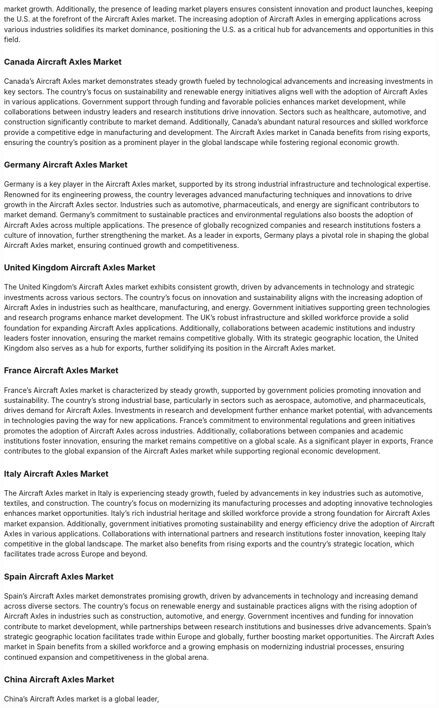 market growth. Additionally, the presence of leading market players ensures consistent innovation and product launches, keeping the U.S. at the forefront of the Aircraft Axles market. The increasing adoption of Aircraft Axles in emerging applications across various industries solidifies its market dominance, positioning the U.S. as a critical hub for advancements and opportunities in this field.</p><h3>Canada Aircraft Axles Market</h3><p>Canada&rsquo;s Aircraft Axles market demonstrates steady growth fueled by technological advancements and increasing investments in key sectors. The country&rsquo;s focus on sustainability and renewable energy initiatives aligns well with the adoption of Aircraft Axles in various applications. Government support through funding and favorable policies enhances market development, while collaborations between industry leaders and research institutions drive innovation. Sectors such as healthcare, automotive, and construction significantly contribute to market demand. Additionally, Canada&rsquo;s abundant natural resources and skilled workforce provide a competitive edge in manufacturing and development. The Aircraft Axles market in Canada benefits from rising exports, ensuring the country&rsquo;s position as a prominent player in the global landscape while fostering regional economic growth.</p><h3>Germany Aircraft Axles Market</h3><p>Germany is a key player in the Aircraft Axles market, supported by its strong industrial infrastructure and technological expertise. Renowned for its engineering prowess, the country leverages advanced manufacturing techniques and innovations to drive growth in the Aircraft Axles sector. Industries such as automotive, pharmaceuticals, and energy are significant contributors to market demand. Germany&rsquo;s commitment to sustainable practices and environmental regulations also boosts the adoption of Aircraft Axles across multiple applications. The presence of globally recognized companies and research institutions fosters a culture of innovation, further strengthening the market. As a leader in exports, Germany plays a pivotal role in shaping the global Aircraft Axles market, ensuring continued growth and competitiveness.</p><h3>United Kingdom Aircraft Axles Market</h3><p>The United Kingdom&rsquo;s Aircraft Axles market exhibits consistent growth, driven by advancements in technology and strategic investments across various sectors. The country&rsquo;s focus on innovation and sustainability aligns with the increasing adoption of Aircraft Axles in industries such as healthcare, manufacturing, and energy. Government initiatives supporting green technologies and research programs enhance market development. The UK&rsquo;s robust infrastructure and skilled workforce provide a solid foundation for expanding Aircraft Axles applications. Additionally, collaborations between academic institutions and industry leaders foster innovation, ensuring the market remains competitive globally. With its strategic geographic location, the United Kingdom also serves as a hub for exports, further solidifying its position in the Aircraft Axles market.</p><h3>France Aircraft Axles Market</h3><p>France&rsquo;s Aircraft Axles market is characterized by steady growth, supported by government policies promoting innovation and sustainability. The country&rsquo;s strong industrial base, particularly in sectors such as aerospace, automotive, and pharmaceuticals, drives demand for Aircraft Axles. Investments in research and development further enhance market potential, with advancements in technologies paving the way for new applications. France&rsquo;s commitment to environmental regulations and green initiatives promotes the adoption of Aircraft Axles across industries. Additionally, collaborations between companies and academic institutions foster innovation, ensuring the market remains competitive on a global scale. As a significant player in exports, France contributes to the global expansion of the Aircraft Axles market while supporting regional economic development.</p><h3>Italy Aircraft Axles Market</h3><p>The Aircraft Axles market in Italy is experiencing steady growth, fueled by advancements in key industries such as automotive, textiles, and construction. The country&rsquo;s focus on modernizing its manufacturing processes and adopting innovative technologies enhances market opportunities. Italy&rsquo;s rich industrial heritage and skilled workforce provide a strong foundation for Aircraft Axles market expansion. Additionally, government initiatives promoting sustainability and energy efficiency drive the adoption of Aircraft Axles in various applications. Collaborations with international partners and research institutions foster innovation, keeping Italy competitive in the global landscape. The market also benefits from rising exports and the country&rsquo;s strategic location, which facilitates trade across Europe and beyond.</p><h3>Spain Aircraft Axles Market</h3><p>Spain&rsquo;s Aircraft Axles market demonstrates promising growth, driven by advancements in technology and increasing demand across diverse sectors. The country&rsquo;s focus on renewable energy and sustainable practices aligns with the rising adoption of Aircraft Axles in industries such as construction, automotive, and energy. Government incentives and funding for innovation contribute to market development, while partnerships between research institutions and businesses drive advancements. Spain&rsquo;s strategic geographic location facilitates trade within Europe and globally, further boosting market opportunities. The Aircraft Axles market in Spain benefits from a skilled workforce and a growing emphasis on modernizing industrial processes, ensuring continued expansion and competitiveness in the global arena.</p><h3>China Aircraft Axles Market</h3><p>China&rsquo;s Aircraft Axles market is a global leader,